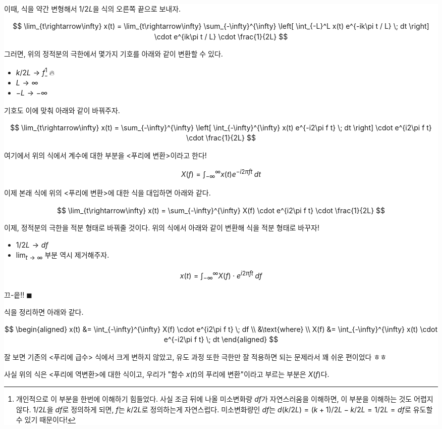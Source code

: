 이때, 식을 약간 변형해서 $1/2L$을 식의 오른쪽 끝으로 보내자.

$$
\lim_{t\rightarrow\infty} x(t) = \lim_{t\rightarrow\infty} \sum_{-\infty}^{\infty} \left[ \int_{-L}^L x(t) e^{-ik\pi t / L} \; dt  \right] \cdot e^{ik\pi t / L} \cdot \frac{1}{2L}
$$

그러면, 위의 정적분의 극한에서 몇가지 기호를 아래와 같이 변환할 수 있다.

- $k/2L \rightarrow f$[^1] 🔥
- $L \rightarrow \infty$
- $-L \rightarrow -\infty$

기호도 이에 맞춰 아래와 같이 바꿔주자.

$$
\lim_{t\rightarrow\infty} x(t) = \sum_{-\infty}^{\infty} \left[ \int_{-\infty}^{\infty} x(t) e^{-i2\pi f t} \; dt \right] \cdot e^{i2\pi f t} \cdot \frac{1}{2L}
$$

여기에서 위의 식에서 계수에 대한 부분을 \<푸리에 변환\>이라고 한다!

$$
X(f) = \int_{-\infty}^{\infty} x(t) e^{-i2\pi f t} \; dt
$$

이제 본래 식에 위의 \<푸리에 변환\>에 대한 식을 대입하면 아래와 같다.

$$
\lim_{t\rightarrow\infty} x(t) = \sum_{-\infty}^{\infty} X(f) \cdot e^{i2\pi f t} \cdot \frac{1}{2L}
$$

이제, 정적분의 극한을 적분 형태로 바꿔줄 것이다. 위의 식에서 아래와 같이 변환해 식을 적분 형태로 바꾸자!

- $1/2L \rightarrow df$
- $\lim_{t\rightarrow\infty}$ 부분 역시 제거해주자.

$$
x(t) = \int_{-\infty}^{\infty} X(f) \cdot e^{i2\pi f t} \; df
$$

끄-읕!! $\blacksquare$

</div>

식을 정리하면 아래와 같다.

$$
\begin{aligned}
x(t) &= \int_{-\infty}^{\infty} X(f) \cdot e^{i2\pi f t} \; df \\
&\text{where} \\
X(f) &= \int_{-\infty}^{\infty} x(t) \cdot e^{-i2\pi f t} \; dt
\end{aligned}
$$

잘 보면 기존의 \<푸리에 급수\> 식에서 크게 변하지 않았고, 유도 과정 또한 극한만 잘 적용하면 되는 문제라서 꽤 쉬운 편이었다 ㅎㅎ

사실 위의 식은 \<푸리에 역변환\>에 대한 식이고, 우리가 "함수 $x(t)$의 푸리에 변환"이라고 부르는 부분은 $X(f)$다.


[^1]: 개인적으로 이 부분을 한번에 이해하기 힘들었다. 사실 조금 뒤에 나올 미소변화량 $df$가 자연스러움을 이해하면, 이 부분을 이해하는 것도 어렵지 않다. $1/2L$을 $df$로 정의하게 되면, $f$는 $k/2L$로 정의하는게 자연스럽다. 미소변화량인 $df$는 $d(k/2L) = (k+1)/2L - k/2L = 1/2L = df$로 유도할 수 있기 때문이다!